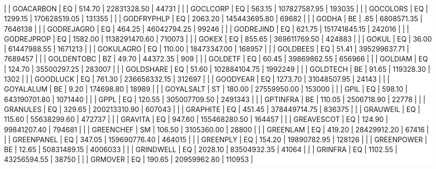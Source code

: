 |  | GOACARBON | EQ | 514.70 | 22831328.50 | 44731 |
|  | GOCLCORP | EQ | 563.15 | 107827587.95 | 193035 |
|  | GOCOLORS | EQ | 1299.15 | 170628519.05 | 131355 |
|  | GODFRYPHLP | EQ | 2063.20 | 145443695.80 | 69682 |
|  | GODHA | BE | .85 | 6808571.35 | 7646138 |
|  | GODREJAGRO | EQ | 464.25 | 46042794.25 | 99246 |
|  | GODREJIND | EQ | 621.75 | 151741845.15 | 242016 |
|  | GODREJPROP | EQ | 1582.00 | 1138291470.60 | 710073 |
|  | GOKEX | EQ | 855.65 | 369611769.50 | 424883 |
|  | GOKUL | EQ | 36.00 | 61447988.55 | 1671213 |
|  | GOKULAGRO | EQ | 110.00 | 18473347.00 | 168957 |
|  | GOLDBEES | EQ | 51.41 | 395299637.71 | 7689457 |
|  | GOLDENTOBC | BZ | 49.70 | 44372.35 | 909 |
|  | GOLDETF | EQ | 60.45 | 39869862.55 | 656966 |
|  | GOLDIAM | EQ | 124.70 | 35500297.25 | 283007 |
|  | GOLDSHARE | EQ | 51.60 | 102884104.75 | 1992249 |
|  | GOLDTECH | BE | 91.65 | 119328.30 | 1302 |
|  | GOODLUCK | EQ | 761.30 | 236656332.15 | 312697 |
|  | GOODYEAR | EQ | 1273.70 | 31048507.95 | 24143 |
|  | GOYALALUM | BE | 9.20 | 174698.80 | 18989 |
|  | GOYALSALT | ST | 180.00 | 27559950.00 | 153000 |
|  | GPIL | EQ | 598.10 | 643190701.80 | 1071440 |
|  | GPPL | EQ | 120.55 | 305007709.50 | 2491343 |
|  | GPTINFRA | BE | 110.05 | 2506718.90 | 22778 |
|  | GRANULES | EQ | 329.65 | 200213310.90 | 607043 |
|  | GRAPHITE | EQ | 451.45 | 378449714.75 | 836375 |
|  | GRAUWEIL | EQ | 115.60 | 55638299.60 | 472737 |
|  | GRAVITA | EQ | 947.60 | 155468280.50 | 164457 |
|  | GREAVESCOT | EQ | 124.90 | 99841207.40 | 794681 |
|  | GREENCHEF | SM | 106.50 | 3105360.00 | 28800 |
|  | GREENLAM | EQ | 419.20 | 28429912.20 | 67416 |
|  | GREENPANEL | EQ | 347.05 | 159690776.40 | 464015 |
|  | GREENPLY | EQ | 154.20 | 19890782.95 | 128126 |
|  | GREENPOWER | BE | 12.65 | 50831489.15 | 4006033 |
|  | GRINDWELL | EQ | 2028.10 | 83504932.35 | 41064 |
|  | GRINFRA | EQ | 1102.55 | 43256594.55 | 38750 |
|  | GRMOVER | EQ | 190.65 | 20959962.80 | 110953 |